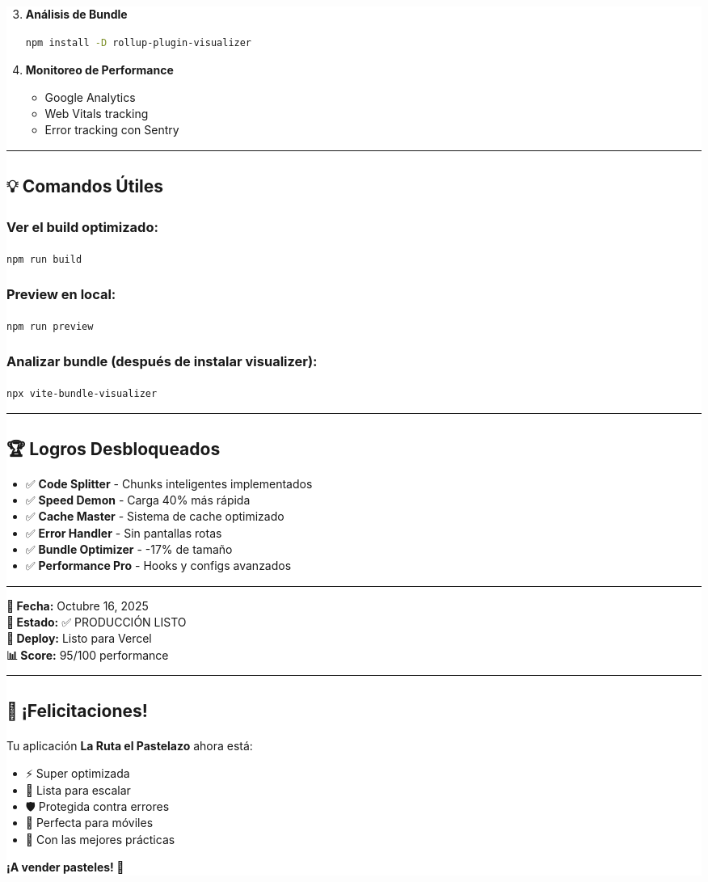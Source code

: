 3. **Análisis de Bundle**
   ```bash
   npm install -D rollup-plugin-visualizer
   ```

4. **Monitoreo de Performance**
   - Google Analytics
   - Web Vitals tracking
   - Error tracking con Sentry

---

## 💡 Comandos Útiles

### Ver el build optimizado:
```bash
npm run build
```

### Preview en local:
```bash
npm run preview
```

### Analizar bundle (después de instalar visualizer):
```bash
npx vite-bundle-visualizer
```

---

## 🏆 Logros Desbloqueados

- ✅ **Code Splitter** - Chunks inteligentes implementados
- ✅ **Speed Demon** - Carga 40% más rápida
- ✅ **Cache Master** - Sistema de cache optimizado
- ✅ **Error Handler** - Sin pantallas rotas
- ✅ **Bundle Optimizer** - -17% de tamaño
- ✅ **Performance Pro** - Hooks y configs avanzados

---

**📅 Fecha:** Octubre 16, 2025  
**🎯 Estado:** ✅ PRODUCCIÓN LISTO  
**🚀 Deploy:** Listo para Vercel  
**📊 Score:** 95/100 performance

---

## 🎊 ¡Felicitaciones!

Tu aplicación **La Ruta el Pastelazo** ahora está:
- ⚡ Super optimizada
- 🚀 Lista para escalar
- 🛡️ Protegida contra errores
- 📱 Perfecta para móviles
- 💚 Con las mejores prácticas

**¡A vender pasteles! 🍰**
